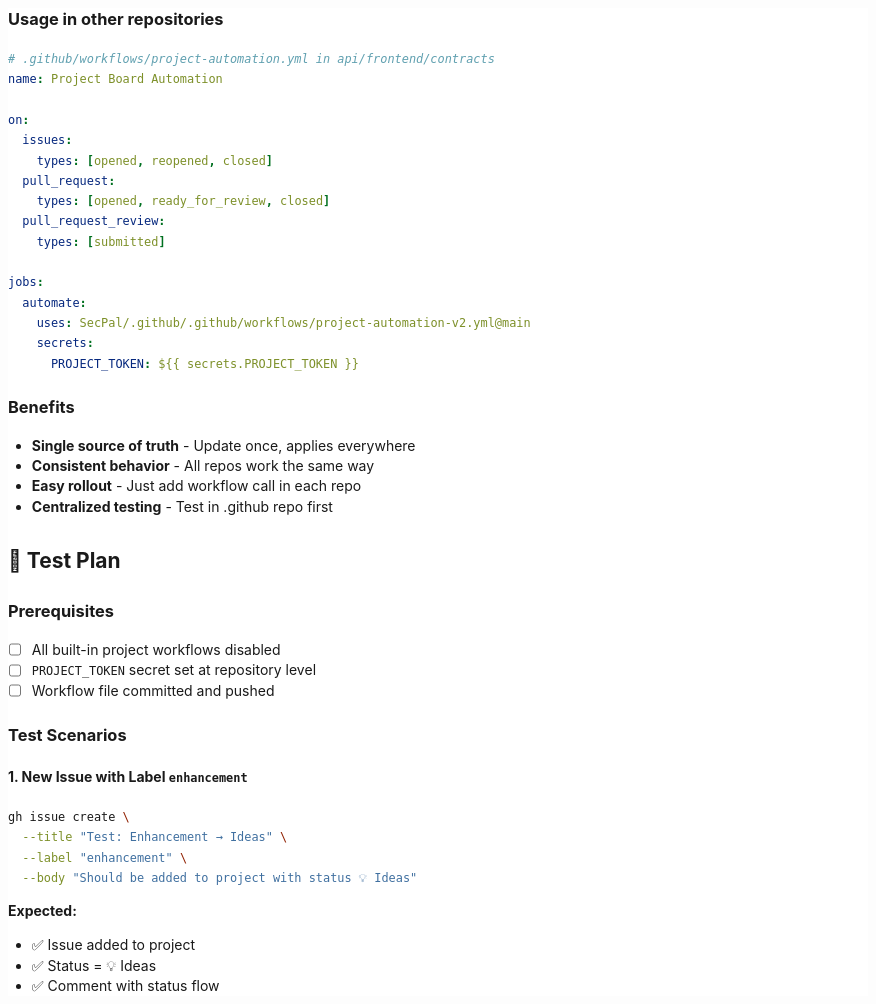 ### Usage in other repositories

```yaml
# .github/workflows/project-automation.yml in api/frontend/contracts
name: Project Board Automation

on:
  issues:
    types: [opened, reopened, closed]
  pull_request:
    types: [opened, ready_for_review, closed]
  pull_request_review:
    types: [submitted]

jobs:
  automate:
    uses: SecPal/.github/.github/workflows/project-automation-v2.yml@main
    secrets:
      PROJECT_TOKEN: ${{ secrets.PROJECT_TOKEN }}
```

### Benefits

- **Single source of truth** - Update once, applies everywhere
- **Consistent behavior** - All repos work the same way
- **Easy rollout** - Just add workflow call in each repo
- **Centralized testing** - Test in .github repo first

## 🧪 Test Plan

### Prerequisites

- [ ] All built-in project workflows disabled
- [ ] `PROJECT_TOKEN` secret set at repository level
- [ ] Workflow file committed and pushed

### Test Scenarios

#### 1. New Issue with Label `enhancement`

```bash
gh issue create \
  --title "Test: Enhancement → Ideas" \
  --label "enhancement" \
  --body "Should be added to project with status 💡 Ideas"
```

**Expected:**

- ✅ Issue added to project
- ✅ Status = 💡 Ideas
- ✅ Comment with status flow
